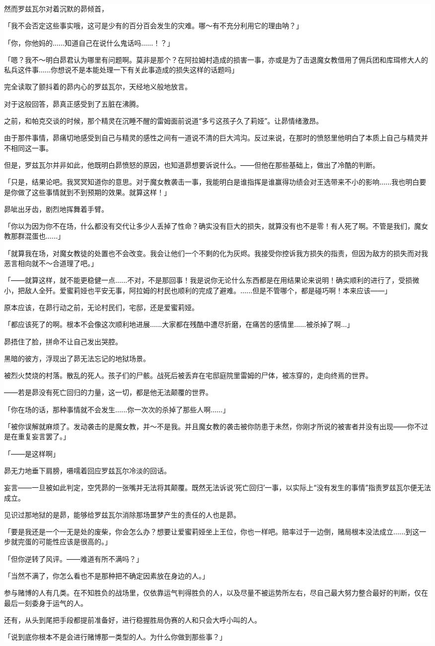 然而罗兹瓦尔对着沉默的昴倾首，

「我不会否定这些事实哦，这可是少有的百分百会发生的灾难。哪～有不充分利用它的理由呐？」

「你，你他妈的......知道自己在说什么鬼话吗......！？」

「嗯？我不～明白昴君认为哪里有问题啊。莫非是那个？在阿拉姆村造成的损害一事，亦或是为了击退魔女教借用了佣兵团和库珥修大人的私兵这件事......你想说不是本能处理一下有关此事造成的损失这样的话题吗」

完全读取了颤抖着的昴内心的罗兹瓦尔，天经地义般地放言。

对于这般回答，昴真正感受到了五脏在沸腾。

之前，和帕克交谈的时候，那个精灵在沉睡不醒的雷姆面前说道“多亏这孩子久了莉娅”。让昴情绪激昂。

由于那件事情，昴痛切地感受到自己与精灵的感性之间有一道说不清的巨大鸿沟。反过来说，在那时的愤怒里他明白了本质上自己与精灵并不相同这一事。

但是，罗兹瓦尔并非如此，他既明白昴愤怒的原因，也知道昴想要诉说什么。——但他在那些基础上，做出了冷酷的判断。

「只是，结果论吧。我冥冥知道你的意思。对于魔女教袭击一事，我能明白是谁指挥是谁赢得功绩会对王选带来不小的影响......我也明白要是你做了这些事情就到不到预期的效果。就算这样！」

昴呲出牙齿，剧烈地挥舞着手臂。

「你以为因为你不在场，什么都没有交代让多少人丢掉了性命？确实没有巨大的损失，就算没有也不是零！有人死了啊。不管是我们，魔女教那群混蛋也......」

「就算我在场，对魔女教徒的处置也不会改变。我会让他们一个不剩的化为灰烬。我接受你控诉我方损失的指责，但因为敌方的损失而对我恶言相向就不～合道理了吧。」

「——就算这样，就不能更稳健一点......不对，不是那回事！我是说你无论什么东西都是在用结果论来说明！确实顺利的进行了，受损微小，把敌人全歼。爱蜜莉娅也平安无事，阿拉姆的村民也顺利的完成了避难。......但是不管哪个，都是碰巧啊！本来应该——」

原本应该，在昴行动之前，无论村民们，宅邸，还是爱蜜莉娅。

「都应该死了的啊。根本不会像这次顺利地进展......大家都在残酷中遭尽折磨，在痛苦的感情里......被杀掉了啊...」

昴捂住了脸，拼命不让自己发出哭腔。

黑暗的彼方，浮现出了昴无法忘记的地狱场景。

被烈火焚烧的村落。散乱的死人。孩子们的尸骸。战死后被丢弃在宅邸庭院里雷姆的尸体，被冻穿的，走向终焉的世界。

——若是昴没有死亡回归的力量，这一切，都是他无法颠覆的世界。

「你在场的话，那种事情就不会发生......你一次次的杀掉了那些人啊......」

「被你误解就麻烦了。发动袭击的是魔女教，并～不是我。并且魔女教的袭击被你防患于未然，你刚才所说的被害者并没有出现——你不过是在重复妄言罢了。」

「——是这样啊」

昴无力地垂下肩膀，嗫嚅着回应罗兹瓦尔冷淡的回话。

妄言——一旦被如此判定，空凭昴的一张嘴并无法将其颠覆。既然无法诉说‘死亡回归’一事，以实际上“没有发生的事情”指责罗兹瓦尔便无法成立。

见识过那地狱的是昴，能够给罗兹瓦尔消除那场噩梦产生的责任的人也是昴。

「要是我还是一个一无是处的废柴，你会怎么办？想要让爱蜜莉娅坐上王位，你也一样吧。赔率过于一边倒，赌局根本没法成立......到这一步就完蛋的可能性应该是很高的。」

「但你逆转了风评。——难道有所不满吗？」

「当然不满了，你怎么看也不是那种把不确定因素放在身边的人。」

参与赌博的人有几类。在不知胜负的战场里，仅依靠运气判得胜负的人，以及尽量不被运势所左右，尽自己最大努力整合最好的判断，仅在最后一刻委身于运气的人。

还有，从头到尾把手段都提前准备好，进行稳握胜局伪赛的人和只会大呼小叫的人。

「说到底你根本不是会进行赌博那一类型的人。为什么你做到那些事？」
